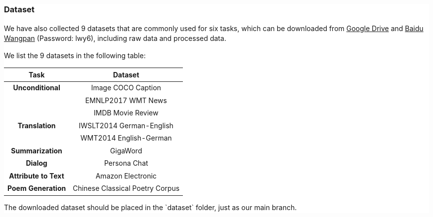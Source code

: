 ### Dataset

We have also collected 9 datasets that are commonly used for six tasks, which can be downloaded from [Google Drive](https://drive.google.com/drive/folders/1iNRErGM3YRDF3hjY8DMpWaQo-prmUtNX?usp=sharing) and [Baidu Wangpan](https://pan.baidu.com/s/1upHl8SXGNjZ2LCfV-L164Q) (Password: lwy6), including raw data and processed data. 

We list the 9 datasets in the following table:

<table align="center">
<thead>
<tr>
<th align="center">Task</th>
<th align="center">Dataset</th>
</tr>
</thead>
<tbody><tr>
<td align="center" rowspan="3"><strong>Unconditional</strong></td>
<td align="center">Image COCO Caption</td>
</tr>
<tr>
<td align="center">EMNLP2017 WMT News</td>
</tr>
<tr>
<td align="center">IMDB Movie Review</td>
</tr>
<tr>
<td align="center" rowspan="2"><strong>Translation</strong></td>
<td align="center">IWSLT2014 German-English</td>
</tr>
<tr>
<td align="center">WMT2014 English-German</td>
</tr>
<tr>
<td align="center"><strong>Summarization</strong></td>
<td align="center">GigaWord</td>
</tr>
<tr>
<td align="center"><strong>Dialog</strong></td>
<td align="center">Persona Chat</td>
</tr>
<tr>
<td align="center"><strong>Attribute to Text</strong></td>
<td align="center">Amazon Electronic</td>
</tr>
<tr>
<td align="center"><strong>Poem Generation</strong></td>
<td align="center">Chinese Classical Poetry Corpus</td>
</tr>
</tbody>
</table>
The downloaded dataset should be placed in the `dataset` folder, just as our main branch.
